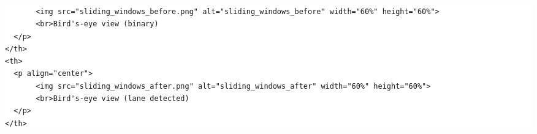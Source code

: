            <img src="sliding_windows_before.png" alt="sliding_windows_before" width="60%" height="60%">
           <br>Bird's-eye view (binary)
      </p>
    </th>
    <th>
      <p align="center">
           <img src="sliding_windows_after.png" alt="sliding_windows_after" width="60%" height="60%">
           <br>Bird's-eye view (lane detected)
      </p>
    </th>
  </tr>
</table>
